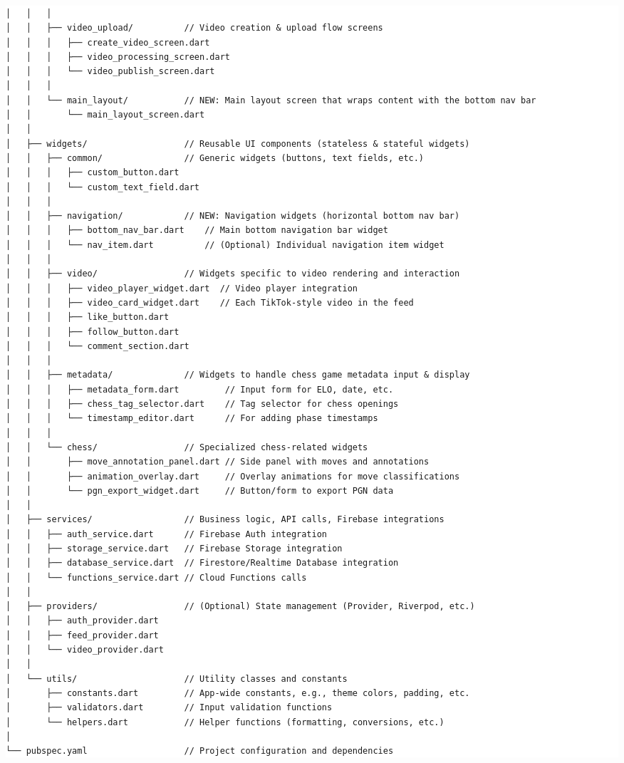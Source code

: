 ```
│   │   │
│   │   ├── video_upload/          // Video creation & upload flow screens
│   │   │   ├── create_video_screen.dart
│   │   │   ├── video_processing_screen.dart
│   │   │   └── video_publish_screen.dart
│   │   │
│   │   └── main_layout/           // NEW: Main layout screen that wraps content with the bottom nav bar
│   │       └── main_layout_screen.dart
│   │
│   ├── widgets/                   // Reusable UI components (stateless & stateful widgets)
│   │   ├── common/                // Generic widgets (buttons, text fields, etc.)
│   │   │   ├── custom_button.dart
│   │   │   └── custom_text_field.dart
│   │   │
│   │   ├── navigation/            // NEW: Navigation widgets (horizontal bottom nav bar)
│   │   │   ├── bottom_nav_bar.dart    // Main bottom navigation bar widget
│   │   │   └── nav_item.dart          // (Optional) Individual navigation item widget
│   │   │
│   │   ├── video/                 // Widgets specific to video rendering and interaction
│   │   │   ├── video_player_widget.dart  // Video player integration
│   │   │   ├── video_card_widget.dart    // Each TikTok-style video in the feed
│   │   │   ├── like_button.dart
│   │   │   ├── follow_button.dart
│   │   │   └── comment_section.dart
│   │   │
│   │   ├── metadata/              // Widgets to handle chess game metadata input & display
│   │   │   ├── metadata_form.dart         // Input form for ELO, date, etc.
│   │   │   ├── chess_tag_selector.dart    // Tag selector for chess openings
│   │   │   └── timestamp_editor.dart      // For adding phase timestamps
│   │   │
│   │   └── chess/                 // Specialized chess-related widgets
│   │       ├── move_annotation_panel.dart // Side panel with moves and annotations
│   │       ├── animation_overlay.dart     // Overlay animations for move classifications
│   │       └── pgn_export_widget.dart     // Button/form to export PGN data
│   │
│   ├── services/                  // Business logic, API calls, Firebase integrations
│   │   ├── auth_service.dart      // Firebase Auth integration
│   │   ├── storage_service.dart   // Firebase Storage integration
│   │   ├── database_service.dart  // Firestore/Realtime Database integration
│   │   └── functions_service.dart // Cloud Functions calls
│   │
│   ├── providers/                 // (Optional) State management (Provider, Riverpod, etc.)
│   │   ├── auth_provider.dart
│   │   ├── feed_provider.dart
│   │   └── video_provider.dart
│   │
│   └── utils/                     // Utility classes and constants
│       ├── constants.dart         // App-wide constants, e.g., theme colors, padding, etc.
│       ├── validators.dart        // Input validation functions
│       └── helpers.dart           // Helper functions (formatting, conversions, etc.)
│
└── pubspec.yaml                   // Project configuration and dependencies
```
